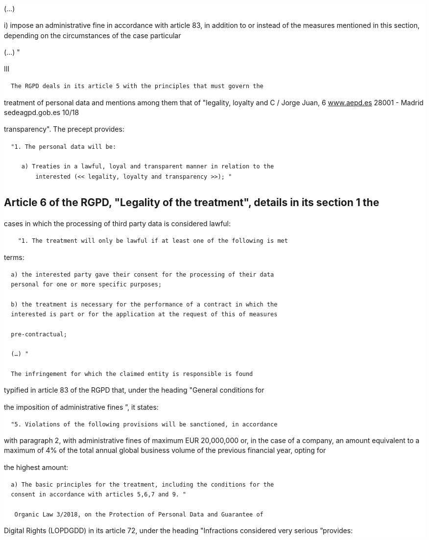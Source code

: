 (…)

i) impose an administrative fine in accordance with article 83, in addition to or instead of the
measures mentioned in this section, depending on the circumstances of the case
particular

(…) "

III

      The RGPD deals in its article 5 with the principles that must govern the
treatment of personal data and mentions among them that of "legality, loyalty and
C / Jorge Juan, 6 www.aepd.es
28001 - Madrid sedeagpd.gob.es 10/18

transparency". The precept provides:

      "1. The personal data will be:

         a) Treaties in a lawful, loyal and transparent manner in relation to the
             interested (<< legality, loyalty and transparency >>); "

## Article 6 of the RGPD, "Legality of the treatment", details in its section 1 the

cases in which the processing of third party data is considered lawful:

        "1. The treatment will only be lawful if at least one of the following is met
terms:

      a) the interested party gave their consent for the processing of their data
      personal for one or more specific purposes;

      b) the treatment is necessary for the performance of a contract in which the
      interested is part or for the application at the request of this of measures

      pre-contractual;

      (…) "

      The infringement for which the claimed entity is responsible is found
typified in article 83 of the RGPD that, under the heading "General conditions for

the imposition of administrative fines ”, it states:

      "5. Violations of the following provisions will be sanctioned, in accordance
with paragraph 2, with administrative fines of maximum EUR 20,000,000 or,
in the case of a company, an amount equivalent to a maximum of 4% of the
total annual global business volume of the previous financial year, opting for

the highest amount:

      a) The basic principles for the treatment, including the conditions for the
      consent in accordance with articles 5,6,7 and 9. "

       Organic Law 3/2018, on the Protection of Personal Data and Guarantee of

Digital Rights (LOPDGDD) in its article 72, under the heading "Infractions
considered very serious ”provides:
